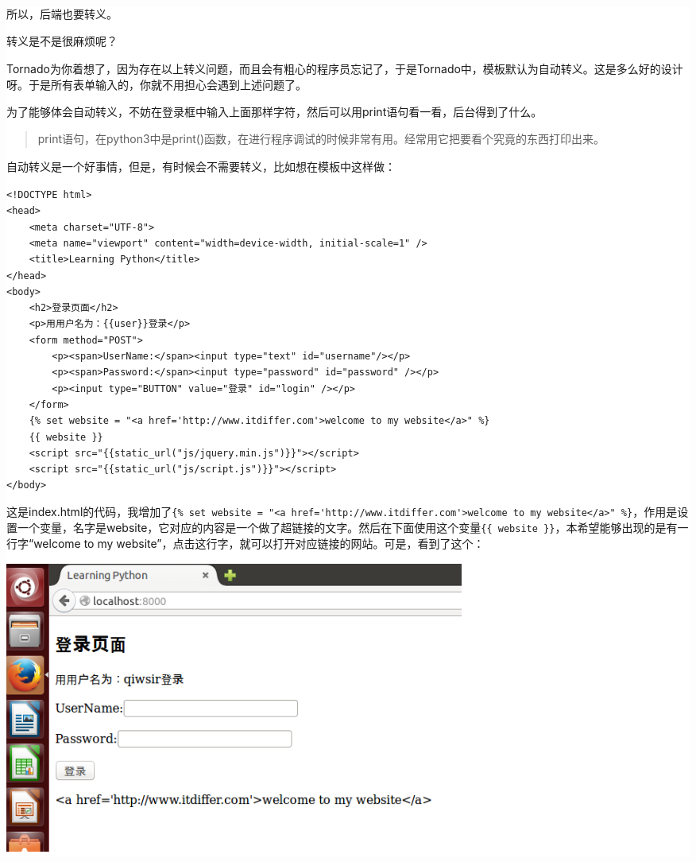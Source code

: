 所以，后端也要转义。

转义是不是很麻烦呢？

Tornado为你着想了，因为存在以上转义问题，而且会有粗心的程序员忘记了，于是Tornado中，模板默认为自动转义。这是多么好的设计呀。于是所有表单输入的，你就不用担心会遇到上述问题了。

为了能够体会自动转义，不妨在登录框中输入上面那样字符，然后可以用print语句看一看，后台得到了什么。

>print语句，在python3中是print()函数，在进行程序调试的时候非常有用。经常用它把要看个究竟的东西打印出来。

自动转义是一个好事情，但是，有时候会不需要转义，比如想在模板中这样做：

    <!DOCTYPE html>
    <head>
        <meta charset="UTF-8">
        <meta name="viewport" content="width=device-width, initial-scale=1" />
        <title>Learning Python</title>
    </head>
    <body>
        <h2>登录页面</h2>
        <p>用用户名为：{{user}}登录</p>
        <form method="POST">
            <p><span>UserName:</span><input type="text" id="username"/></p>
            <p><span>Password:</span><input type="password" id="password" /></p>
            <p><input type="BUTTON" value="登录" id="login" /></p>
        </form>
        {% set website = "<a href='http://www.itdiffer.com'>welcome to my website</a>" %}
        {{ website }}
        <script src="{{static_url("js/jquery.min.js")}}"></script>
        <script src="{{static_url("js/script.js")}}"></script>
    </body>

这是index.html的代码，我增加了`{% set website = "<a href='http://www.itdiffer.com'>welcome to my website</a>" %}`，作用是设置一个变量，名字是website，它对应的内容是一个做了超链接的文字。然后在下面使用这个变量`{{ website }}`，本希望能够出现的是有一行字“welcome to my website”，点击这行字，就可以打开对应链接的网站。可是，看到了这个：

![](./3images/30603.png)
